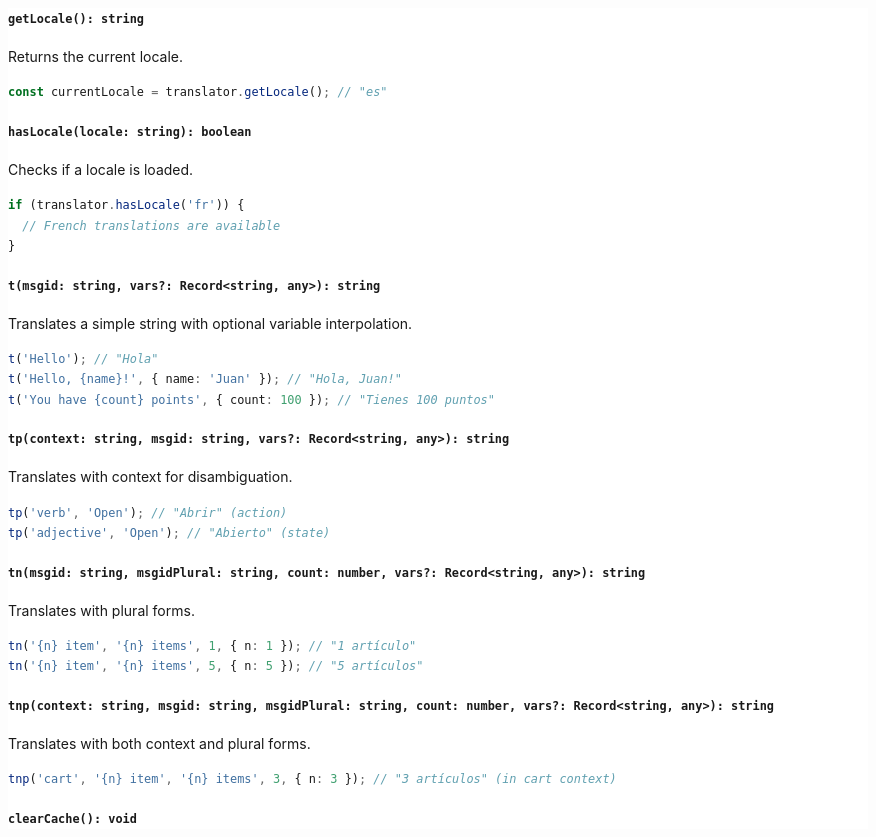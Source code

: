 #### `getLocale(): string`

Returns the current locale.

```typescript
const currentLocale = translator.getLocale(); // "es"
```

#### `hasLocale(locale: string): boolean`

Checks if a locale is loaded.

```typescript
if (translator.hasLocale('fr')) {
  // French translations are available
}
```

#### `t(msgid: string, vars?: Record<string, any>): string`

Translates a simple string with optional variable interpolation.

```typescript
t('Hello'); // "Hola"
t('Hello, {name}!', { name: 'Juan' }); // "Hola, Juan!"
t('You have {count} points', { count: 100 }); // "Tienes 100 puntos"
```

#### `tp(context: string, msgid: string, vars?: Record<string, any>): string`

Translates with context for disambiguation.

```typescript
tp('verb', 'Open'); // "Abrir" (action)
tp('adjective', 'Open'); // "Abierto" (state)
```

#### `tn(msgid: string, msgidPlural: string, count: number, vars?: Record<string, any>): string`

Translates with plural forms.

```typescript
tn('{n} item', '{n} items', 1, { n: 1 }); // "1 artículo"
tn('{n} item', '{n} items', 5, { n: 5 }); // "5 artículos"
```

#### `tnp(context: string, msgid: string, msgidPlural: string, count: number, vars?: Record<string, any>): string`

Translates with both context and plural forms.

```typescript
tnp('cart', '{n} item', '{n} items', 3, { n: 3 }); // "3 artículos" (in cart context)
```

#### `clearCache(): void`

